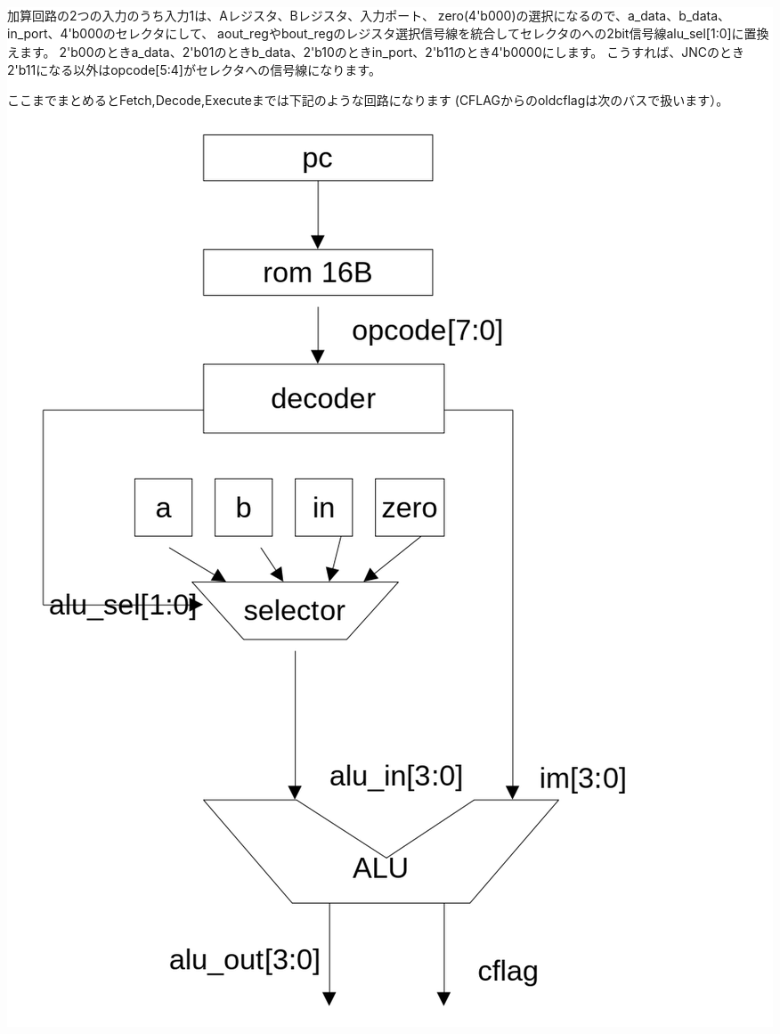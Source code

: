 加算回路の2つの入力のうち入力1は、Aレジスタ、Bレジスタ、入力ポート、
zero(4'b000)の選択になるので、a\_data、b\_data、in\_port、4'b000のセレクタにして、
aout\_regやbout\_regのレジスタ選択信号線を統合してセレクタのへの2bit信号線alu_sel[1:0]に置換えます。
2'b00のときa\_data、2'b01のときb\_data、2'b10のときin\_port、2'b11のとき4'b0000にします。
こうすれば、JNCのとき2'b11になる以外はopcode[5:4]がセレクタへの信号線になります。

ここまでまとめるとFetch,Decode,Executeまでは下記のような回路になります
(CFLAGからのoldcflagは次のバスで扱います）。
![td4_3.png](images/td4_3.png)

